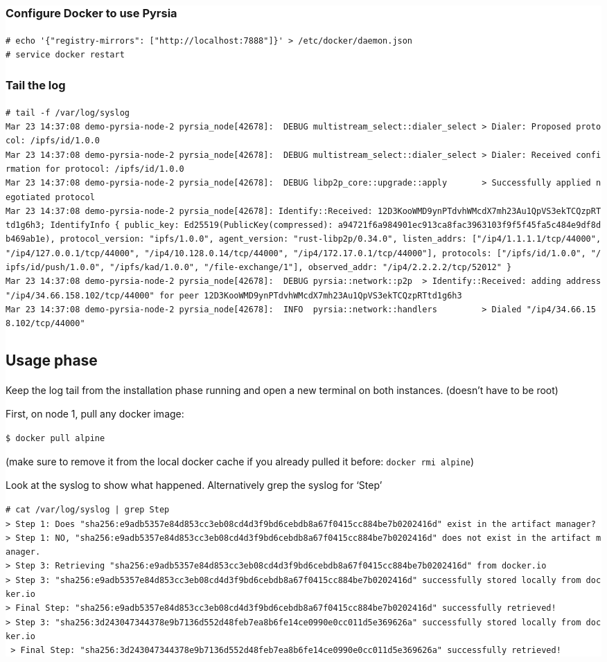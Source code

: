 ### Configure Docker to use Pyrsia
```
# echo '{"registry-mirrors": ["http://localhost:7888"]}' > /etc/docker/daemon.json
# service docker restart
```

### Tail the log
```
# tail -f /var/log/syslog
Mar 23 14:37:08 demo-pyrsia-node-2 pyrsia_node[42678]:  DEBUG multistream_select::dialer_select > Dialer: Proposed protocol: /ipfs/id/1.0.0
Mar 23 14:37:08 demo-pyrsia-node-2 pyrsia_node[42678]:  DEBUG multistream_select::dialer_select > Dialer: Received confirmation for protocol: /ipfs/id/1.0.0
Mar 23 14:37:08 demo-pyrsia-node-2 pyrsia_node[42678]:  DEBUG libp2p_core::upgrade::apply       > Successfully applied negotiated protocol
Mar 23 14:37:08 demo-pyrsia-node-2 pyrsia_node[42678]: Identify::Received: 12D3KooWMD9ynPTdvhWMcdX7mh23Au1QpVS3ekTCQzpRTtd1g6h3; IdentifyInfo { public_key: Ed25519(PublicKey(compressed): a94721f6a984901ec913ca8fac3963103f9f5f45fa5c484e9df8db469ab1e), protocol_version: "ipfs/1.0.0", agent_version: "rust-libp2p/0.34.0", listen_addrs: ["/ip4/1.1.1.1/tcp/44000", "/ip4/127.0.0.1/tcp/44000", "/ip4/10.128.0.14/tcp/44000", "/ip4/172.17.0.1/tcp/44000"], protocols: ["/ipfs/id/1.0.0", "/ipfs/id/push/1.0.0", "/ipfs/kad/1.0.0", "/file-exchange/1"], observed_addr: "/ip4/2.2.2.2/tcp/52012" }
Mar 23 14:37:08 demo-pyrsia-node-2 pyrsia_node[42678]:  DEBUG pyrsia::network::p2p  > Identify::Received: adding address "/ip4/34.66.158.102/tcp/44000" for peer 12D3KooWMD9ynPTdvhWMcdX7mh23Au1QpVS3ekTCQzpRTtd1g6h3
Mar 23 14:37:08 demo-pyrsia-node-2 pyrsia_node[42678]:  INFO  pyrsia::network::handlers         > Dialed "/ip4/34.66.158.102/tcp/44000"
```


## Usage phase

Keep the log tail from the installation phase running and open a new terminal on both instances. (doesn’t have to be root)

First, on node 1, pull any docker image:
```
$ docker pull alpine
```
(make sure to remove it from the local docker cache if you already pulled it before: `docker rmi alpine`)

Look at the syslog to show what happened. Alternatively grep the syslog for ‘Step’

```
# cat /var/log/syslog | grep Step
> Step 1: Does "sha256:e9adb5357e84d853cc3eb08cd4d3f9bd6cebdb8a67f0415cc884be7b0202416d" exist in the artifact manager?
> Step 1: NO, "sha256:e9adb5357e84d853cc3eb08cd4d3f9bd6cebdb8a67f0415cc884be7b0202416d" does not exist in the artifact manager.
> Step 3: Retrieving "sha256:e9adb5357e84d853cc3eb08cd4d3f9bd6cebdb8a67f0415cc884be7b0202416d" from docker.io
> Step 3: "sha256:e9adb5357e84d853cc3eb08cd4d3f9bd6cebdb8a67f0415cc884be7b0202416d" successfully stored locally from docker.io
> Final Step: "sha256:e9adb5357e84d853cc3eb08cd4d3f9bd6cebdb8a67f0415cc884be7b0202416d" successfully retrieved!
> Step 3: "sha256:3d243047344378e9b7136d552d48feb7ea8b6fe14ce0990e0cc011d5e369626a" successfully stored locally from docker.io
 > Final Step: "sha256:3d243047344378e9b7136d552d48feb7ea8b6fe14ce0990e0cc011d5e369626a" successfully retrieved!
```
